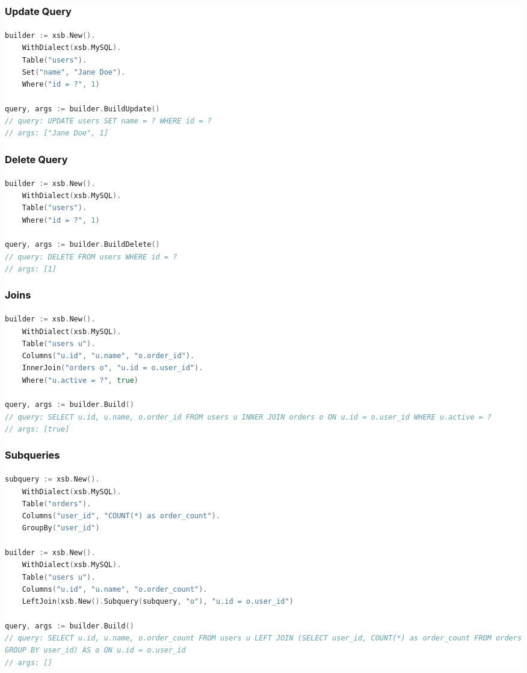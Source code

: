 ### Update Query

```go
builder := xsb.New().
    WithDialect(xsb.MySQL).
    Table("users").
    Set("name", "Jane Doe").
    Where("id = ?", 1)

query, args := builder.BuildUpdate()
// query: UPDATE users SET name = ? WHERE id = ?
// args: ["Jane Doe", 1]
```

### Delete Query

```go
builder := xsb.New().
    WithDialect(xsb.MySQL).
    Table("users").
    Where("id = ?", 1)

query, args := builder.BuildDelete()
// query: DELETE FROM users WHERE id = ?
// args: [1]
```

### Joins

```go
builder := xsb.New().
    WithDialect(xsb.MySQL).
    Table("users u").
    Columns("u.id", "u.name", "o.order_id").
    InnerJoin("orders o", "u.id = o.user_id").
    Where("u.active = ?", true)

query, args := builder.Build()
// query: SELECT u.id, u.name, o.order_id FROM users u INNER JOIN orders o ON u.id = o.user_id WHERE u.active = ?
// args: [true]
```

### Subqueries

```go
subquery := xsb.New().
    WithDialect(xsb.MySQL).
    Table("orders").
    Columns("user_id", "COUNT(*) as order_count").
    GroupBy("user_id")

builder := xsb.New().
    WithDialect(xsb.MySQL).
    Table("users u").
    Columns("u.id", "u.name", "o.order_count").
    LeftJoin(xsb.New().Subquery(subquery, "o"), "u.id = o.user_id")

query, args := builder.Build()
// query: SELECT u.id, u.name, o.order_count FROM users u LEFT JOIN (SELECT user_id, COUNT(*) as order_count FROM orders GROUP BY user_id) AS o ON u.id = o.user_id
// args: []
```
